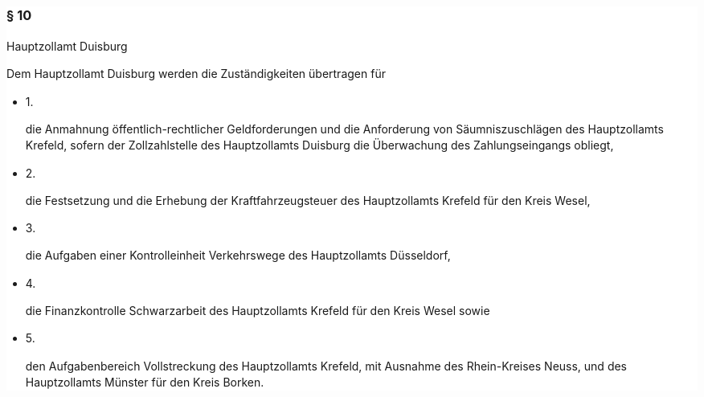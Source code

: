 </div>

</div>

<span id="BJNR211800022BJNE001200000.html"></span>

### § 10  
Hauptzollamt Duisburg

<div>

<div class="jnhtml">

<div>

<div class="jurAbsatz">

Dem Hauptzollamt Duisburg werden die Zuständigkeiten übertragen für

  - 1\.
    
    <div>
    
    die Anmahnung öffentlich-rechtlicher Geldforderungen und die
    Anforderung von Säumniszuschlägen des Hauptzollamts Krefeld, sofern
    der Zollzahlstelle des Hauptzollamts Duisburg die Überwachung des
    Zahlungseingangs obliegt,
    
    </div>

  - 2\.
    
    <div>
    
    die Festsetzung und die Erhebung der Kraftfahrzeugsteuer des
    Hauptzollamts Krefeld für den Kreis Wesel,
    
    </div>

  - 3\.
    
    <div>
    
    die Aufgaben einer Kontrolleinheit Verkehrswege des Hauptzollamts
    Düsseldorf,
    
    </div>

  - 4\.
    
    <div>
    
    die Finanzkontrolle Schwarzarbeit des Hauptzollamts Krefeld für den
    Kreis Wesel sowie
    
    </div>

  - 5\.
    
    <div>
    
    den Aufgabenbereich Vollstreckung des Hauptzollamts Krefeld, mit
    Ausnahme des Rhein-Kreises Neuss, und des Hauptzollamts Münster für
    den Kreis Borken.
    